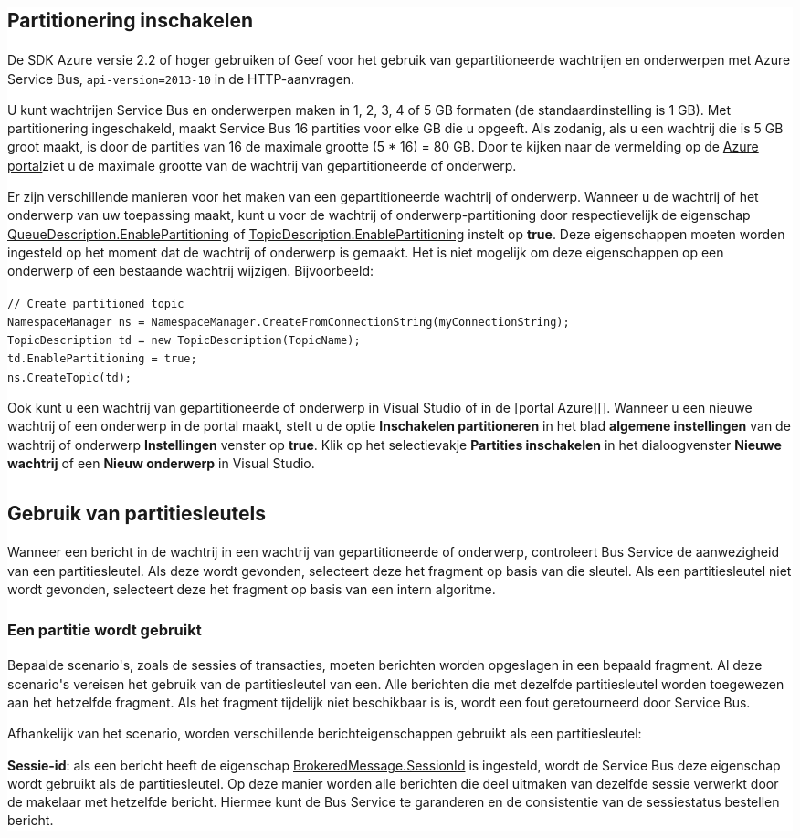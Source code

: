 ## <a name="enable-partitioning"></a>Partitionering inschakelen

De SDK Azure versie 2.2 of hoger gebruiken of Geef voor het gebruik van gepartitioneerde wachtrijen en onderwerpen met Azure Service Bus, `api-version=2013-10` in de HTTP-aanvragen.

U kunt wachtrijen Service Bus en onderwerpen maken in 1, 2, 3, 4 of 5 GB formaten (de standaardinstelling is 1 GB). Met partitionering ingeschakeld, maakt Service Bus 16 partities voor elke GB die u opgeeft. Als zodanig, als u een wachtrij die is 5 GB groot maakt, is door de partities van 16 de maximale grootte (5 \* 16) = 80 GB. Door te kijken naar de vermelding op de [Azure portal][]ziet u de maximale grootte van de wachtrij van gepartitioneerde of onderwerp.

Er zijn verschillende manieren voor het maken van een gepartitioneerde wachtrij of onderwerp. Wanneer u de wachtrij of het onderwerp van uw toepassing maakt, kunt u voor de wachtrij of onderwerp-partitioning door respectievelijk de eigenschap [QueueDescription.EnablePartitioning][] of [TopicDescription.EnablePartitioning][] instelt op **true**. Deze eigenschappen moeten worden ingesteld op het moment dat de wachtrij of onderwerp is gemaakt. Het is niet mogelijk om deze eigenschappen op een onderwerp of een bestaande wachtrij wijzigen. Bijvoorbeeld:

```
// Create partitioned topic
NamespaceManager ns = NamespaceManager.CreateFromConnectionString(myConnectionString);
TopicDescription td = new TopicDescription(TopicName);
td.EnablePartitioning = true;
ns.CreateTopic(td);
```

Ook kunt u een wachtrij van gepartitioneerde of onderwerp in Visual Studio of in de [portal Azure][]. Wanneer u een nieuwe wachtrij of een onderwerp in de portal maakt, stelt u de optie **Inschakelen partitioneren** in het blad **algemene instellingen** van de wachtrij of onderwerp **Instellingen** venster op **true**. Klik op het selectievakje **Partities inschakelen** in het dialoogvenster **Nieuwe wachtrij** of een **Nieuw onderwerp** in Visual Studio.

## <a name="use-of-partition-keys"></a>Gebruik van partitiesleutels

Wanneer een bericht in de wachtrij in een wachtrij van gepartitioneerde of onderwerp, controleert Bus Service de aanwezigheid van een partitiesleutel. Als deze wordt gevonden, selecteert deze het fragment op basis van die sleutel. Als een partitiesleutel niet wordt gevonden, selecteert deze het fragment op basis van een intern algoritme.

### <a name="using-a-partition-key"></a>Een partitie wordt gebruikt

Bepaalde scenario's, zoals de sessies of transacties, moeten berichten worden opgeslagen in een bepaald fragment. Al deze scenario's vereisen het gebruik van de partitiesleutel van een. Alle berichten die met dezelfde partitiesleutel worden toegewezen aan het hetzelfde fragment. Als het fragment tijdelijk niet beschikbaar is is, wordt een fout geretourneerd door Service Bus.

Afhankelijk van het scenario, worden verschillende berichteigenschappen gebruikt als een partitiesleutel:

**Sessie-id**: als een bericht heeft de eigenschap [BrokeredMessage.SessionId][] is ingesteld, wordt de Service Bus deze eigenschap wordt gebruikt als de partitiesleutel. Op deze manier worden alle berichten die deel uitmaken van dezelfde sessie verwerkt door de makelaar met hetzelfde bericht. Hiermee kunt de Bus Service te garanderen en de consistentie van de sessiestatus bestellen bericht.


  [Service Bus-architectuur]: service-bus-architecture.md
  [Azure portal]: https://portal.azure.com
  [QueueDescription.EnablePartitioning]: https://msdn.microsoft.com/library/azure/microsoft.servicebus.messaging.queuedescription.enablepartitioning.aspx
  [TopicDescription.EnablePartitioning]: https://msdn.microsoft.com/library/azure/microsoft.servicebus.messaging.topicdescription.enablepartitioning.aspx
  [BrokeredMessage.SessionId]: https://msdn.microsoft.com/library/azure/microsoft.servicebus.messaging.brokeredmessage.sessionid.aspx
  [BrokeredMessage.PartitionKey]: https://msdn.microsoft.com/library/azure/microsoft.servicebus.messaging.brokeredmessage.partitionkey.aspx
  [Sessie-id]: https://msdn.microsoft.com/library/azure/microsoft.servicebus.messaging.brokeredmessage.sessionid.aspx
  [PartitionKey]: https://msdn.microsoft.com/library/azure/microsoft.servicebus.messaging.brokeredmessage.partitionkey.aspx
  [QueueDescription.RequiresDuplicateDetection]: https://msdn.microsoft.com/library/azure/microsoft.servicebus.messaging.queuedescription.requiresduplicatedetection.aspx
  [BrokeredMessage.MessageId]: https://msdn.microsoft.com/library/azure/microsoft.servicebus.messaging.brokeredmessage.messageid.aspx
  [MessageId]: https://msdn.microsoft.com/library/azure/microsoft.servicebus.messaging.brokeredmessage.messageid.aspx
  [QueueDescription.RequiresDuplicateDetection]: https://msdn.microsoft.com/library/azure/microsoft.servicebus.messaging.queuedescription.requiresduplicatedetection.aspx
  [MessagingFactorySettings.OperationTimeout]: https://msdn.microsoft.com/library/azure/microsoft.servicebus.messaging.messagingfactorysettings.operationtimeout.aspx
  [OperationTimeout]: https://msdn.microsoft.com/library/azure/microsoft.servicebus.messaging.messagingfactorysettings.operationtimeout.aspx
  [QueueDescription.ForwardTo]: https://msdn.microsoft.com/library/azure/microsoft.servicebus.messaging.queuedescription.forwardto.aspx
  [AMQP 1.0-ondersteuning voor Service Bus worden gepartitioneerd wachtrijen en onderwerpen]: service-bus-partitioned-queues-and-topics-amqp-overview.md